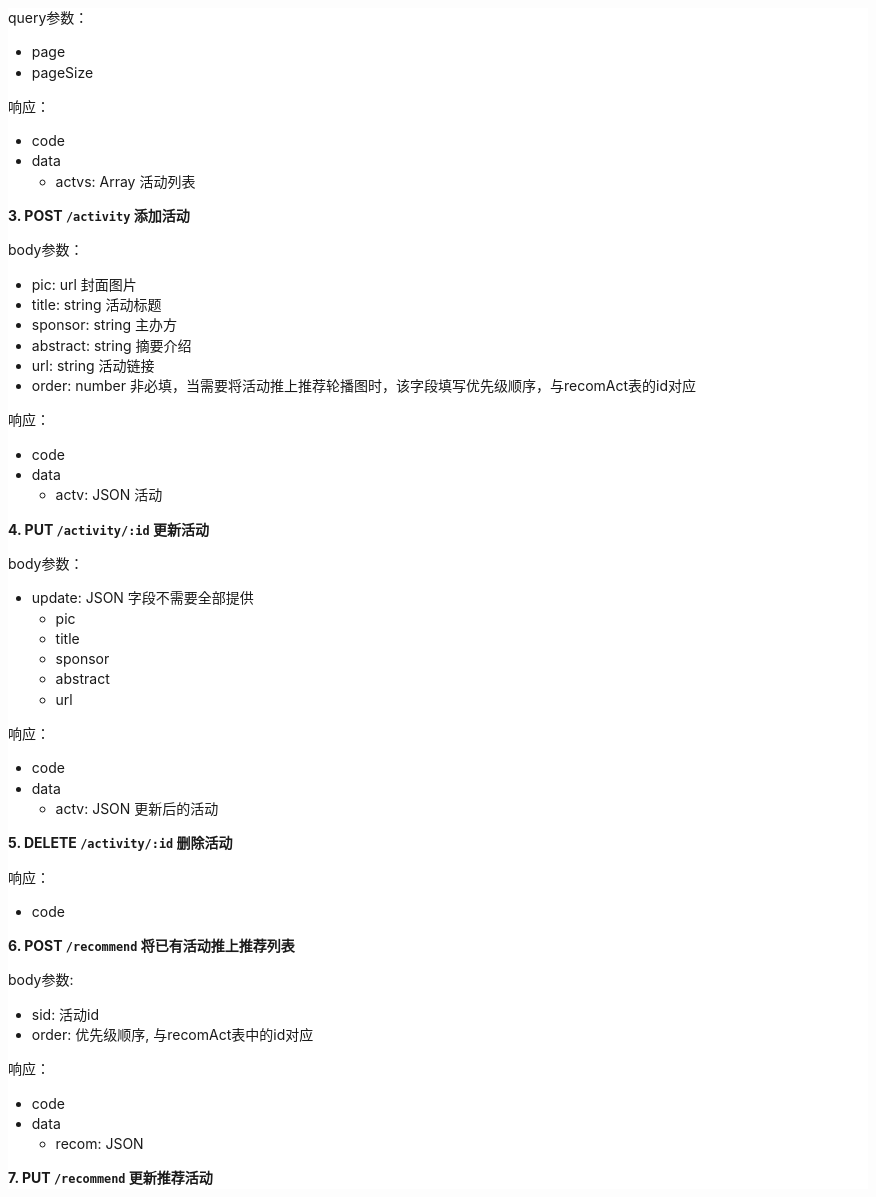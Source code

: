 query参数：
- page
- pageSize

响应：
- code
- data
    - actvs: Array 活动列表

**3. POST `/activity` 添加活动**

body参数：
- pic: url 封面图片
- title: string 活动标题
- sponsor: string 主办方
- abstract: string 摘要介绍
- url: string 活动链接
- order: number 非必填，当需要将活动推上推荐轮播图时，该字段填写优先级顺序，与recomAct表的id对应

响应：
- code
- data
    - actv: JSON 活动

**4. PUT `/activity/:id` 更新活动**

body参数：
- update: JSON 字段不需要全部提供
    - pic
    - title
    - sponsor
    - abstract
    - url

响应：
- code
- data
    - actv: JSON 更新后的活动

**5. DELETE `/activity/:id` 删除活动**

响应：
- code

**6. POST `/recommend` 将已有活动推上推荐列表**

body参数:
- sid: 活动id
- order: 优先级顺序, 与recomAct表中的id对应

响应：
- code
- data
	- recom: JSON

**7. PUT `/recommend` 更新推荐活动**
